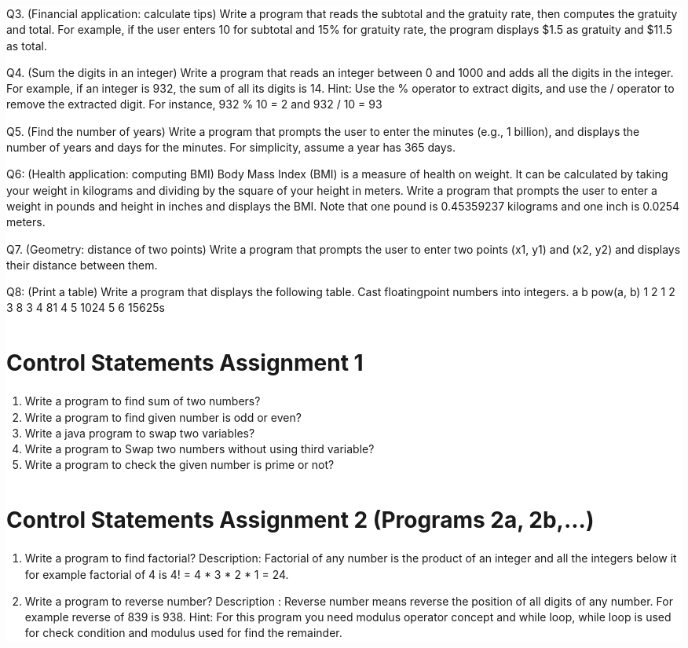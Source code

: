 Q3. (Financial application: calculate tips) Write a program that reads the subtotal
and the gratuity rate, then computes the gratuity and total. For example, if the
user enters 10 for subtotal and 15% for gratuity rate, the program displays $1.5
as gratuity and $11.5 as total.

Q4. (Sum the digits in an integer) Write a program that reads an integer between 0 and
1000 and adds all the digits in the integer. For example, if an integer is 932, the
sum of all its digits is 14.
Hint: Use the % operator to extract digits, and use the / operator to remove the
extracted digit. For instance, 932 % 10 = 2 and 932 / 10 = 93

Q5. (Find the number of years) Write a program that prompts the user to enter the
minutes (e.g., 1 billion), and displays the number of years and days for the minutes.
For simplicity, assume a year has 365 days.

Q6: (Health application: computing BMI) Body Mass Index (BMI) is a measure of
health on weight. It can be calculated by taking your weight in kilograms and
dividing by the square of your height in meters. Write a program that prompts the
user to enter a weight in pounds and height in inches and displays the BMI. Note
that one pound is 0.45359237 kilograms and one inch is 0.0254 meters.

Q7. (Geometry: distance of two points) Write a program that prompts the user to enter
two points (x1, y1) and (x2, y2) and displays their distance between them.

Q8: (Print a table) Write a program that displays the following table. Cast floatingpoint
numbers into integers.
a 		b 		pow(a, b)
1 		2 		1
2 		3 		8
3 		4 		81
4 		5 		1024
5 		6 		15625s



# Control Statements Assignment 1

1. Write a program to find sum of two numbers?
2. Write a program to find given number is odd or even?
3. Write a java program to swap two variables?
4. Write a program to Swap two numbers without using third variable?
5. Write a program to check the given number is prime or not?

# Control Statements Assignment 2 (Programs 2a, 2b,...)

1. Write a program to find factorial?
Description: Factorial of any number is the product of an integer and all the integers below it for example factorial of 4 is 4! = 4 * 3 * 2 * 1 = 24. 

2. Write a program to reverse number?
Description : Reverse number means reverse the position of all digits of any number. For example reverse of 839 is 938. 
Hint: For this program you need modulus operator concept and while loop, while loop is used for check condition and modulus used for find the remainder.
